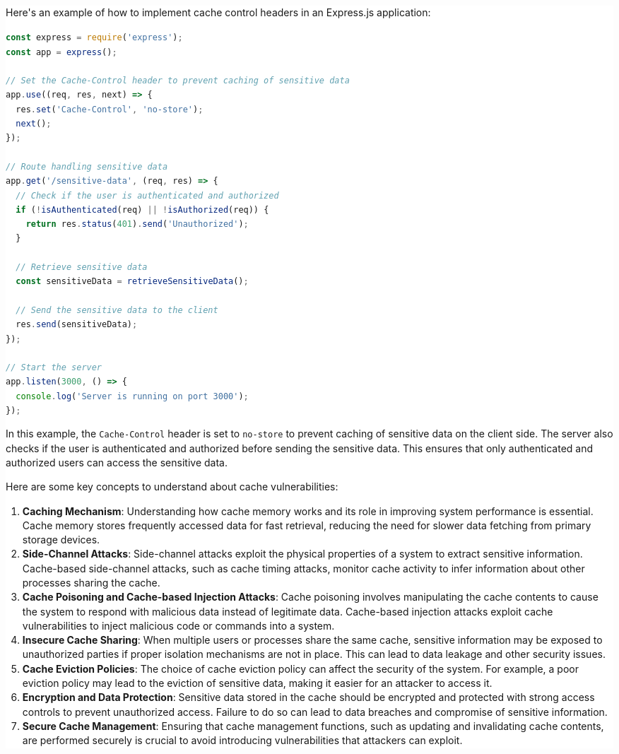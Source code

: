 Here's an example of how to implement cache control headers in an Express.js application:

```javascript
const express = require('express');
const app = express();

// Set the Cache-Control header to prevent caching of sensitive data
app.use((req, res, next) => {
  res.set('Cache-Control', 'no-store');
  next();
});

// Route handling sensitive data
app.get('/sensitive-data', (req, res) => {
  // Check if the user is authenticated and authorized
  if (!isAuthenticated(req) || !isAuthorized(req)) {
    return res.status(401).send('Unauthorized');
  }

  // Retrieve sensitive data
  const sensitiveData = retrieveSensitiveData();

  // Send the sensitive data to the client
  res.send(sensitiveData);
});

// Start the server
app.listen(3000, () => {
  console.log('Server is running on port 3000');
});
```

In this example, the `Cache-Control` header is set to `no-store` to prevent caching of sensitive data on the client side. The server also checks if the user is authenticated and authorized before sending the sensitive data. This ensures that only authenticated and authorized users can access the sensitive data.



Here are some key concepts to understand about cache vulnerabilities:

1. **Caching Mechanism**: Understanding how cache memory works and its role in improving system performance is essential. Cache memory stores frequently accessed data for fast retrieval, reducing the need for slower data fetching from primary storage devices.
2. **Side-Channel Attacks**: Side-channel attacks exploit the physical properties of a system to extract sensitive information. Cache-based side-channel attacks, such as cache timing attacks, monitor cache activity to infer information about other processes sharing the cache.
3. **Cache Poisoning and Cache-based Injection Attacks**: Cache poisoning involves manipulating the cache contents to cause the system to respond with malicious data instead of legitimate data. Cache-based injection attacks exploit cache vulnerabilities to inject malicious code or commands into a system.
4. **Insecure Cache Sharing**: When multiple users or processes share the same cache, sensitive information may be exposed to unauthorized parties if proper isolation mechanisms are not in place. This can lead to data leakage and other security issues.
5. **Cache Eviction Policies**: The choice of cache eviction policy can affect the security of the system. For example, a poor eviction policy may lead to the eviction of sensitive data, making it easier for an attacker to access it.
6. **Encryption and Data Protection**: Sensitive data stored in the cache should be encrypted and protected with strong access controls to prevent unauthorized access. Failure to do so can lead to data breaches and compromise of sensitive information.
7. **Secure Cache Management**: Ensuring that cache management functions, such as updating and invalidating cache contents, are performed securely is crucial to avoid introducing vulnerabilities that attackers can exploit.
